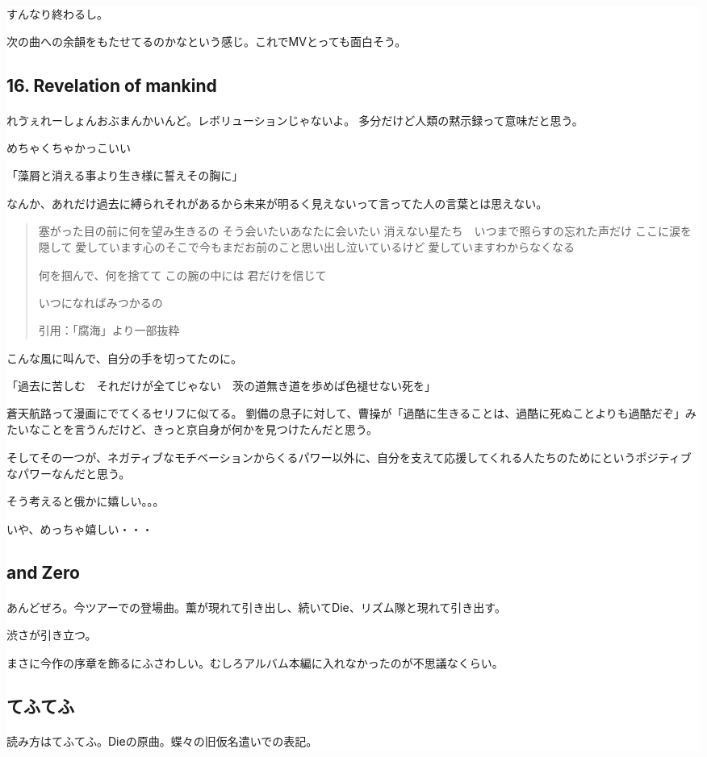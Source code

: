 すんなり終わるし。

次の曲への余韻をもたせてるのかなという感じ。これでMVとっても面白そう。



<h2>16. Revelation of mankind</h2>

れゔぇれーしょんおぶまんかいんど。レボリューションじゃないよ。
多分だけど人類の黙示録って意味だと思う。

めちゃくちゃかっこいい

「藻屑と消える事より生き様に誓えその胸に」

なんか、あれだけ過去に縛られそれがあるから未来が明るく見えないって言ってた人の言葉とは思えない。

<blockquote>

塞がった目の前に何を望み生きるの
そう会いたいあなたに会いたい
消えない星たち　いつまで照らすの忘れた声だけ
ここに涙を隠して
愛しています心のそこで今もまだお前のこと思い出し泣いているけど
愛していますわからなくなる

何を掴んで、何を捨てて
この腕の中には
君だけを信じて

いつになればみつかるの

引用：「腐海」より一部抜粋
</blockquote>

こんな風に叫んで、自分の手を切ってたのに。

「過去に苦しむ　それだけが全てじゃない　茨の道無き道を歩めば色褪せない死を」


蒼天航路って漫画にでてくるセリフに似てる。
劉備の息子に対して、曹操が「過酷に生きることは、過酷に死ぬことよりも過酷だぞ」みたいなことを言うんだけど、きっと京自身が何かを見つけたんだと思う。

そしてその一つが、ネガティブなモチベーションからくるパワー以外に、自分を支えて応援してくれる人たちのためにというポジティブなパワーなんだと思う。

そう考えると俄かに嬉しい。。。


いや、めっちゃ嬉しい・・・



<h2>and Zero</h2>

あんどぜろ。今ツアーでの登場曲。薫が現れて引き出し、続いてDie、リズム隊と現れて引き出す。

渋さが引き立つ。

まさに今作の序章を飾るにふさわしい。むしろアルバム本編に入れなかったのが不思議なくらい。



<h2>てふてふ</h2>

読み方はてふてふ。Dieの原曲。蝶々の旧仮名遣いでの表記。

